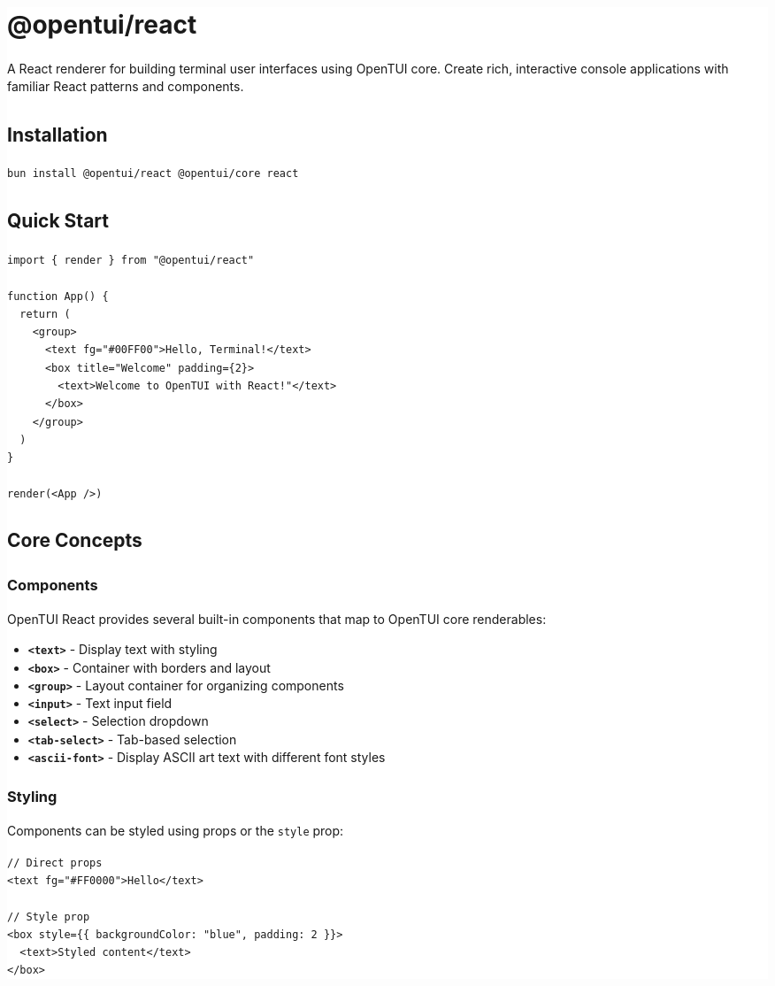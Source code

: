 # @opentui/react

A React renderer for building terminal user interfaces using OpenTUI core. Create rich, interactive console applications with familiar React patterns and components.

## Installation

```bash
bun install @opentui/react @opentui/core react
```

## Quick Start

```tsx
import { render } from "@opentui/react"

function App() {
  return (
    <group>
      <text fg="#00FF00">Hello, Terminal!</text>
      <box title="Welcome" padding={2}>
        <text>Welcome to OpenTUI with React!"</text>
      </box>
    </group>
  )
}

render(<App />)
```

## Core Concepts

### Components

OpenTUI React provides several built-in components that map to OpenTUI core renderables:

- **`<text>`** - Display text with styling
- **`<box>`** - Container with borders and layout
- **`<group>`** - Layout container for organizing components
- **`<input>`** - Text input field
- **`<select>`** - Selection dropdown
- **`<tab-select>`** - Tab-based selection
- **`<ascii-font>`** - Display ASCII art text with different font styles

### Styling

Components can be styled using props or the `style` prop:

```tsx
// Direct props
<text fg="#FF0000">Hello</text>

// Style prop
<box style={{ backgroundColor: "blue", padding: 2 }}>
  <text>Styled content</text>
</box>
```
